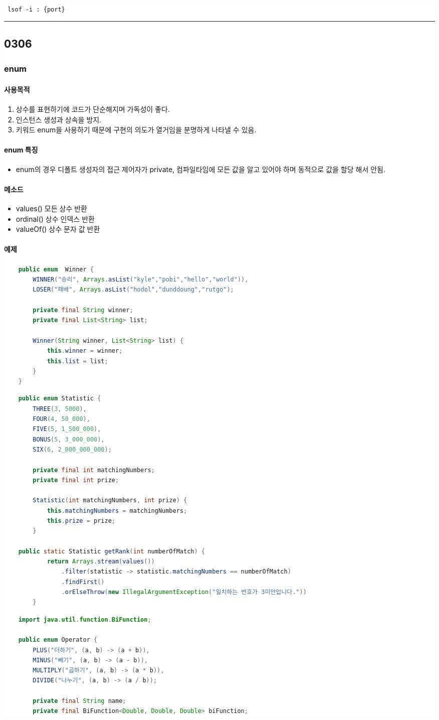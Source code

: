 ``` lsof -i : {port}```
<br>

---
## 0306
### enum
#### 사용목적
1. 상수를 표현하기에 코드가 단순해지며 가독성이 좋다.
2. 인스턴스 생성과 상속을 방지.
3. 키워드 enum을 사용하기 때문에 구현의 의도가 열거임을 분명하게 나타낼 수 있음.
#### enum 특징
- enum의 경우 디폴트 생성자의 접근 제어자가 private, 컴파일타임에 모든 값을 알고 있어야 하며 동적으로 값을 할당 해서 안됨.
#### 메소드
- values()	모든 상수 반환
- ordinal()	상수 인덱스 반환
- valueOf()	상수 문자 값 반환
#### 예제
```java
    public enum  Winner {
    	WINNER("승리", Arrays.asList("kyle","pobi","hello","world")),
    	LOSER("패배", Arrays.asList("hodol","dunddoung","rutgo");
    
    	private final String winner;
    	private final List<String> list;
    
    	Winner(String winner, List<String> list) {
    		this.winner = winner;
    		this.list = list;
    	}
    }  
```
```java
    public enum Statistic {
    	THREE(3, 5000),
    	FOUR(4, 50_000),
    	FIVE(5, 1_500_000),
    	BONUS(5, 3_000_000),
    	SIX(6, 2_000_000_000);
    
    	private final int matchingNumbers;
    	private final int prize;
    
    	Statistic(int matchingNumbers, int prize) {
    		this.matchingNumbers = matchingNumbers;
    		this.prize = prize;
    	}
    
    public static Statistic getRank(int numberOfMatch) {
    		return Arrays.stream(values())
    			.filter(statistic -> statistic.matchingNumbers == numberOfMatch)
    			.findFirst()
    			.orElseThrow(new IllegalArgumentException("일치하는 번호가 3미만입니다."))
    	}
```
```java
    import java.util.function.BiFunction;
    
    public enum Operator {
    	PLUS("더하기", (a, b) -> (a + b)),
    	MINUS("빼기", (a, b) -> (a - b)),
    	MULTIPLY("곱하기", (a, b) -> (a * b)),
    	DIVIDE("나누기", (a, b) -> (a / b));
    
    	private final String name;
    	private final BiFunction<Double, Double, Double> biFunction;
```